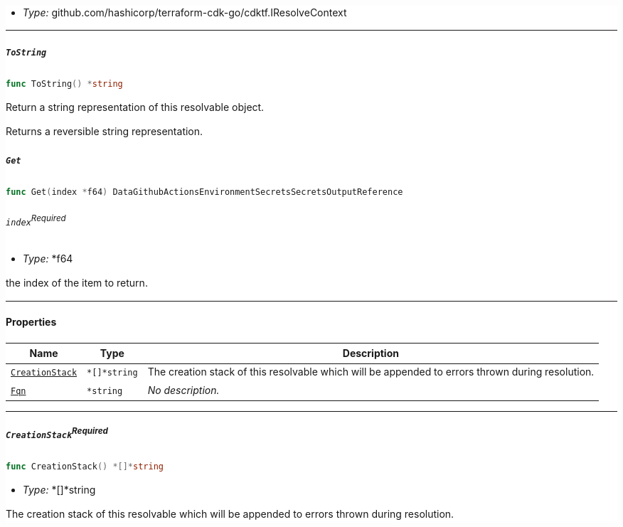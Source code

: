 - *Type:* github.com/hashicorp/terraform-cdk-go/cdktf.IResolveContext

---

##### `ToString` <a name="ToString" id="@cdktf/provider-github.dataGithubActionsEnvironmentSecrets.DataGithubActionsEnvironmentSecretsSecretsList.toString"></a>

```go
func ToString() *string
```

Return a string representation of this resolvable object.

Returns a reversible string representation.

##### `Get` <a name="Get" id="@cdktf/provider-github.dataGithubActionsEnvironmentSecrets.DataGithubActionsEnvironmentSecretsSecretsList.get"></a>

```go
func Get(index *f64) DataGithubActionsEnvironmentSecretsSecretsOutputReference
```

###### `index`<sup>Required</sup> <a name="index" id="@cdktf/provider-github.dataGithubActionsEnvironmentSecrets.DataGithubActionsEnvironmentSecretsSecretsList.get.parameter.index"></a>

- *Type:* *f64

the index of the item to return.

---


#### Properties <a name="Properties" id="Properties"></a>

| **Name** | **Type** | **Description** |
| --- | --- | --- |
| <code><a href="#@cdktf/provider-github.dataGithubActionsEnvironmentSecrets.DataGithubActionsEnvironmentSecretsSecretsList.property.creationStack">CreationStack</a></code> | <code>*[]*string</code> | The creation stack of this resolvable which will be appended to errors thrown during resolution. |
| <code><a href="#@cdktf/provider-github.dataGithubActionsEnvironmentSecrets.DataGithubActionsEnvironmentSecretsSecretsList.property.fqn">Fqn</a></code> | <code>*string</code> | *No description.* |

---

##### `CreationStack`<sup>Required</sup> <a name="CreationStack" id="@cdktf/provider-github.dataGithubActionsEnvironmentSecrets.DataGithubActionsEnvironmentSecretsSecretsList.property.creationStack"></a>

```go
func CreationStack() *[]*string
```

- *Type:* *[]*string

The creation stack of this resolvable which will be appended to errors thrown during resolution.
